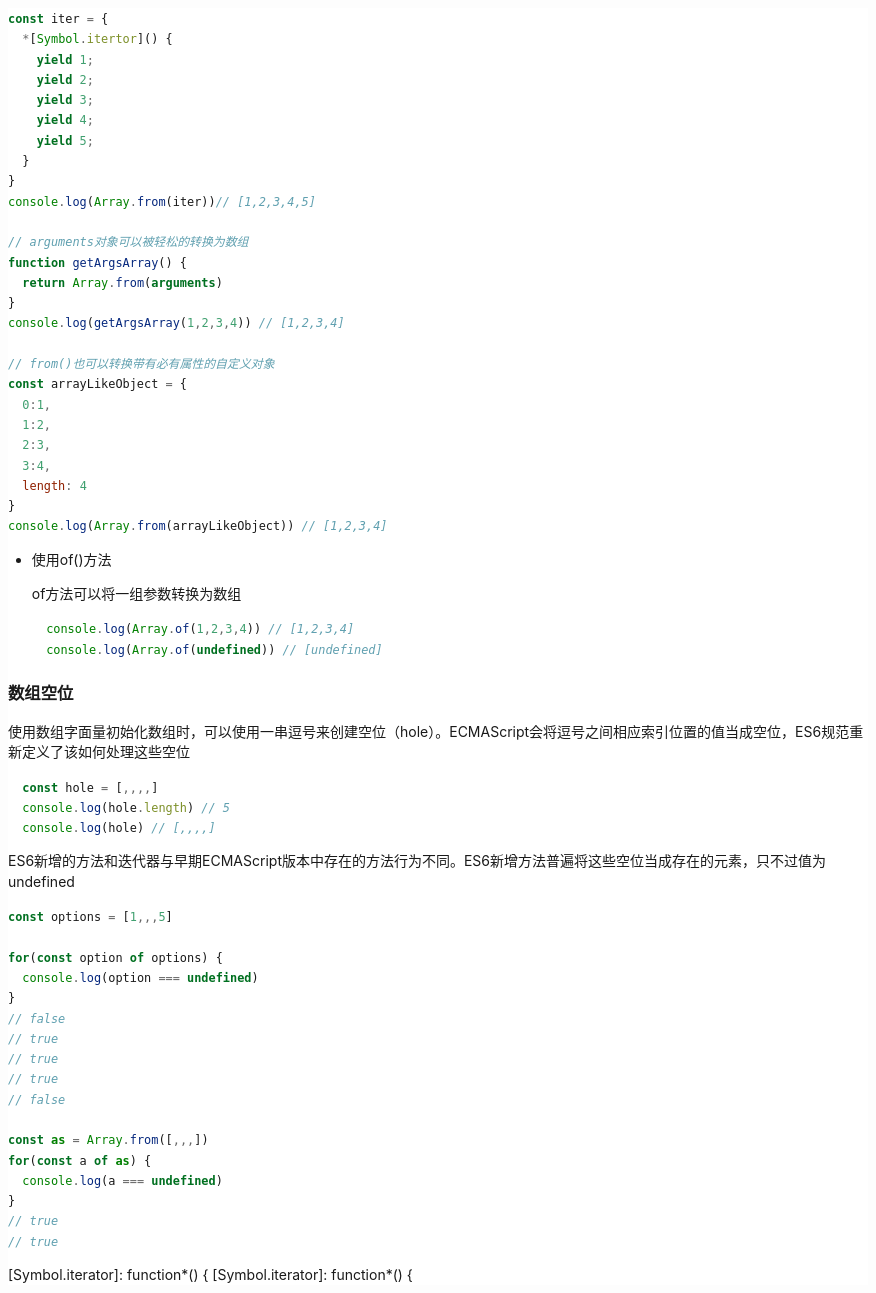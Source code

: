   ```js
  const iter = {
    *[Symbol.itertor]() {
      yield 1;
      yield 2;
      yield 3;
      yield 4;
      yield 5;
    }
  }
  console.log(Array.from(iter))// [1,2,3,4,5]

  // arguments对象可以被轻松的转换为数组
  function getArgsArray() {
    return Array.from(arguments)
  }
  console.log(getArgsArray(1,2,3,4)) // [1,2,3,4]

  // from()也可以转换带有必有属性的自定义对象
  const arrayLikeObject = {
    0:1,
    1:2,
    2:3,
    3:4,
    length: 4
  }
  console.log(Array.from(arrayLikeObject)) // [1,2,3,4]
  ```

- 使用of()方法

  of方法可以将一组参数转换为数组

  ```js
    console.log(Array.of(1,2,3,4)) // [1,2,3,4]
    console.log(Array.of(undefined)) // [undefined]
  ```

### 数组空位

使用数组字面量初始化数组时，可以使用一串逗号来创建空位（hole）。ECMAScript会将逗号之间相应索引位置的值当成空位，ES6规范重新定义了该如何处理这些空位

```js
  const hole = [,,,,]
  console.log(hole.length) // 5
  console.log(hole) // [,,,,]
```

ES6新增的方法和迭代器与早期ECMAScript版本中存在的方法行为不同。ES6新增方法普遍将这些空位当成存在的元素，只不过值为undefined

```js
const options = [1,,,5]

for(const option of options) {
  console.log(option === undefined)
}
// false
// true
// true
// true
// false

const as = Array.from([,,,])
for(const a of as) {
  console.log(a === undefined)
}
// true
// true
```

 [Symbol.iterator]: function*() { 
 [Symbol.iterator]: function*() { 